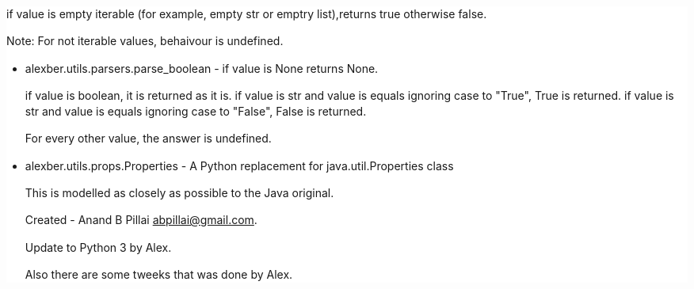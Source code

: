    if value is empty iterable (for example, empty str or emptry list),returns true otherwise false.

   Note: For not iterable values, behaivour is undefined.
- alexber.utils.parsers.parse_boolean - if value is None returns None.

    if value is boolean, it is returned as it is.
    if value is str and value is equals ignoring case to "True", True is returned.
    if value is str and value is equals ignoring case to "False", False is returned.

    For every other value, the answer is undefined. 



- alexber.utils.props.Properties - A Python replacement for java.util.Properties class
   
   This is modelled as closely as possible to the Java original.
   
   Created - Anand B Pillai <abpillai@gmail.com>.
   
   Update to Python 3 by Alex.
   
   Also there are some tweeks that was done by Alex.


